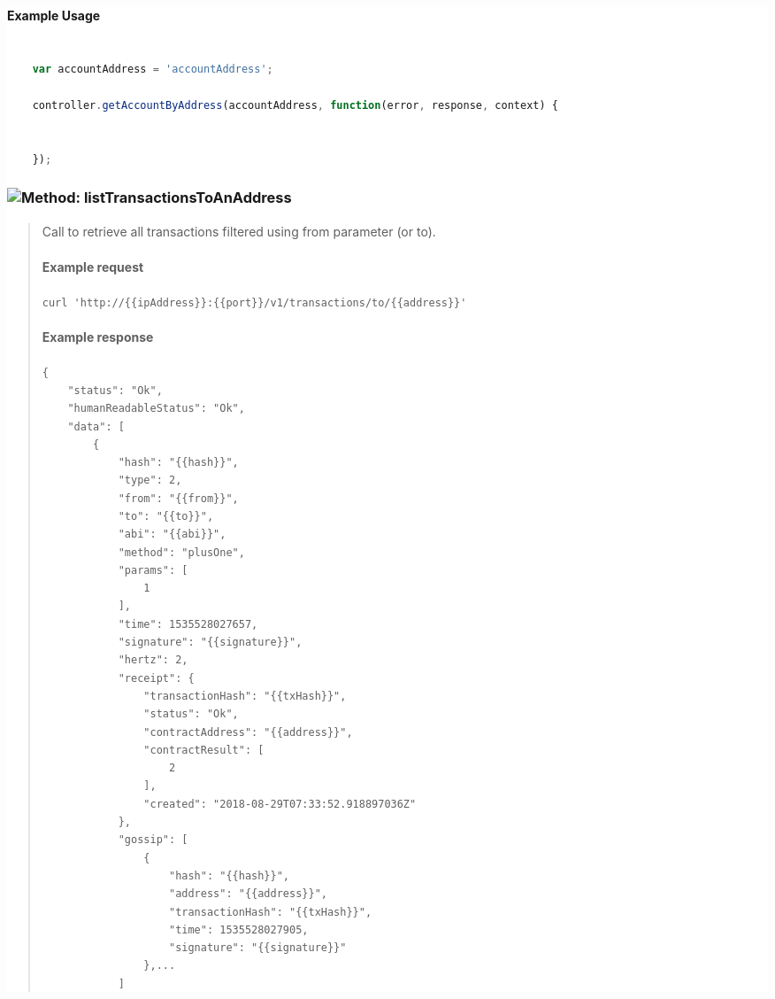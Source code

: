

#### Example Usage

```javascript

    var accountAddress = 'accountAddress';

    controller.getAccountByAddress(accountAddress, function(error, response, context) {

    
    });
```



### <a name="list_transactions_to_an_address"></a>![Method: ](https://apidocs.io/img/method.png ".AccountsController.listTransactionsToAnAddress") listTransactionsToAnAddress

> Call to retrieve all transactions filtered using from parameter (or to).
> 
> 
> 
> #### Example request
> ```shell
> curl 'http://{{ipAddress}}:{{port}}/v1/transactions/to/{{address}}'
> ```
> 
> #### Example response
> ```shell
> {
>     "status": "Ok",
>     "humanReadableStatus": "Ok",
>     "data": [
>         {
>             "hash": "{{hash}}",
>             "type": 2,
>             "from": "{{from}}",
>             "to": "{{to}}",
>             "abi": "{{abi}}",
>             "method": "plusOne",
>             "params": [
>                 1
>             ],
>             "time": 1535528027657,
>             "signature": "{{signature}}",
>             "hertz": 2,
>             "receipt": {
>                 "transactionHash": "{{txHash}}",
>                 "status": "Ok",
>                 "contractAddress": "{{address}}",
>                 "contractResult": [
>                     2
>                 ],
>                 "created": "2018-08-29T07:33:52.918897036Z"
>             },
>             "gossip": [
>                 {
>                     "hash": "{{hash}}",
>                     "address": "{{address}}",
>                     "transactionHash": "{{txHash}}",
>                     "time": 1535528027905,
>                     "signature": "{{signature}}"
>                 },...
>             ]